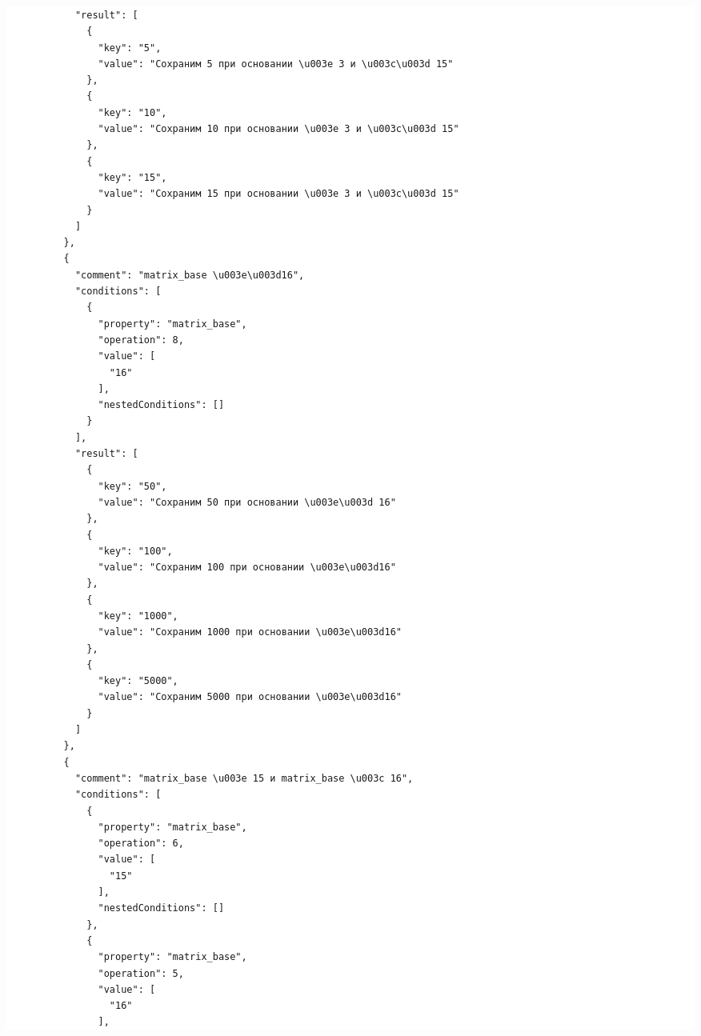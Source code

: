 ```
            "result": [
              {
                "key": "5",
                "value": "Сохраним 5 при основании \u003e 3 и \u003c\u003d 15"
              },
              {
                "key": "10",
                "value": "Сохраним 10 при основании \u003e 3 и \u003c\u003d 15"
              },
              {
                "key": "15",
                "value": "Сохраним 15 при основании \u003e 3 и \u003c\u003d 15"
              }
            ]
          },
          {
            "comment": "matrix_base \u003e\u003d16",
            "conditions": [
              {
                "property": "matrix_base",
                "operation": 8,
                "value": [
                  "16"
                ],
                "nestedConditions": []
              }
            ],
            "result": [
              {
                "key": "50",
                "value": "Сохраним 50 при основании \u003e\u003d 16"
              },
              {
                "key": "100",
                "value": "Сохраним 100 при основании \u003e\u003d16"
              },
              {
                "key": "1000",
                "value": "Сохраним 1000 при основании \u003e\u003d16"
              },
              {
                "key": "5000",
                "value": "Сохраним 5000 при основании \u003e\u003d16"
              }
            ]
          },
          {
            "comment": "matrix_base \u003e 15 и matrix_base \u003c 16",
            "conditions": [
              {
                "property": "matrix_base",
                "operation": 6,
                "value": [
                  "15"
                ],
                "nestedConditions": []
              },
              {
                "property": "matrix_base",
                "operation": 5,
                "value": [
                  "16"
                ],
```
